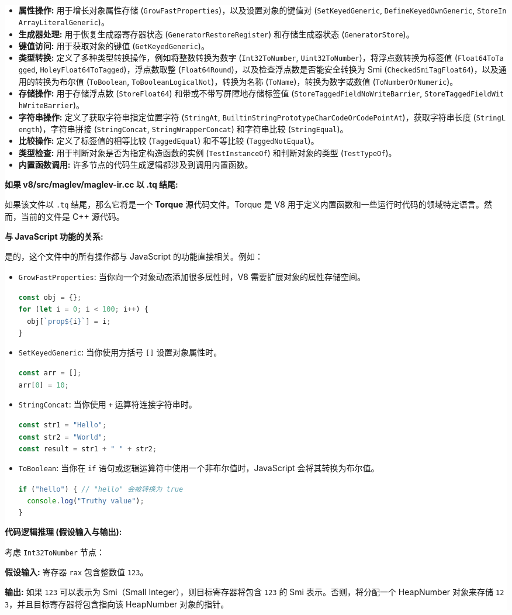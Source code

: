 * **属性操作:**  用于增长对象属性存储 (`GrowFastProperties`)，以及设置对象的键值对 (`SetKeyedGeneric`, `DefineKeyedOwnGeneric`, `StoreInArrayLiteralGeneric`)。
* **生成器处理:** 用于恢复生成器寄存器状态 (`GeneratorRestoreRegister`) 和存储生成器状态 (`GeneratorStore`)。
* **键值访问:** 用于获取对象的键值 (`GetKeyedGeneric`)。
* **类型转换:**  定义了多种类型转换操作，例如将整数转换为数字 (`Int32ToNumber`, `Uint32ToNumber`)，将浮点数转换为标签值 (`Float64ToTagged`, `HoleyFloat64ToTagged`)，浮点数取整 (`Float64Round`)，以及检查浮点数是否能安全转换为 Smi (`CheckedSmiTagFloat64`)，以及通用的转换为布尔值 (`ToBoolean`, `ToBooleanLogicalNot`)，转换为名称 (`ToName`)，转换为数字或数值 (`ToNumberOrNumeric`)。
* **存储操作:**  用于存储浮点数 (`StoreFloat64`) 和带或不带写屏障地存储标签值 (`StoreTaggedFieldNoWriteBarrier`, `StoreTaggedFieldWithWriteBarrier`)。
* **字符串操作:**  定义了获取字符串指定位置字符 (`StringAt`, `BuiltinStringPrototypeCharCodeOrCodePointAt`)，获取字符串长度 (`StringLength`)，字符串拼接 (`StringConcat`, `StringWrapperConcat`) 和字符串比较 (`StringEqual`)。
* **比较操作:** 定义了标签值的相等比较 (`TaggedEqual`) 和不等比较 (`TaggedNotEqual`)。
* **类型检查:**  用于判断对象是否为指定构造函数的实例 (`TestInstanceOf`) 和判断对象的类型 (`TestTypeOf`)。
* **内置函数调用:**  许多节点的代码生成逻辑都涉及到调用内置函数。

**如果 v8/src/maglev/maglev-ir.cc 以 .tq 结尾:**

如果该文件以 `.tq` 结尾，那么它将是一个 **Torque** 源代码文件。Torque 是 V8 用于定义内置函数和一些运行时代码的领域特定语言。然而，当前的文件是 C++ 源代码。

**与 JavaScript 功能的关系:**

是的，这个文件中的所有操作都与 JavaScript 的功能直接相关。例如：

* `GrowFastProperties`: 当你向一个对象动态添加很多属性时，V8 需要扩展对象的属性存储空间。
  ```javascript
  const obj = {};
  for (let i = 0; i < 100; i++) {
    obj[`prop${i}`] = i;
  }
  ```
* `SetKeyedGeneric`:  当你使用方括号 `[]` 设置对象属性时。
  ```javascript
  const arr = [];
  arr[0] = 10;
  ```
* `StringConcat`:  当你使用 `+` 运算符连接字符串时。
  ```javascript
  const str1 = "Hello";
  const str2 = "World";
  const result = str1 + " " + str2;
  ```
* `ToBoolean`:  当你在 `if` 语句或逻辑运算符中使用一个非布尔值时，JavaScript 会将其转换为布尔值。
  ```javascript
  if ("hello") { // "hello" 会被转换为 true
    console.log("Truthy value");
  }
  ```

**代码逻辑推理 (假设输入与输出):**

考虑 `Int32ToNumber` 节点：

**假设输入:**  寄存器 `rax` 包含整数值 `123`。

**输出:**  如果 `123` 可以表示为 Smi（Small Integer），则目标寄存器将包含 `123` 的 Smi 表示。否则，将分配一个 HeapNumber 对象来存储 `123`，并且目标寄存器将包含指向该 HeapNumber 对象的指针。

